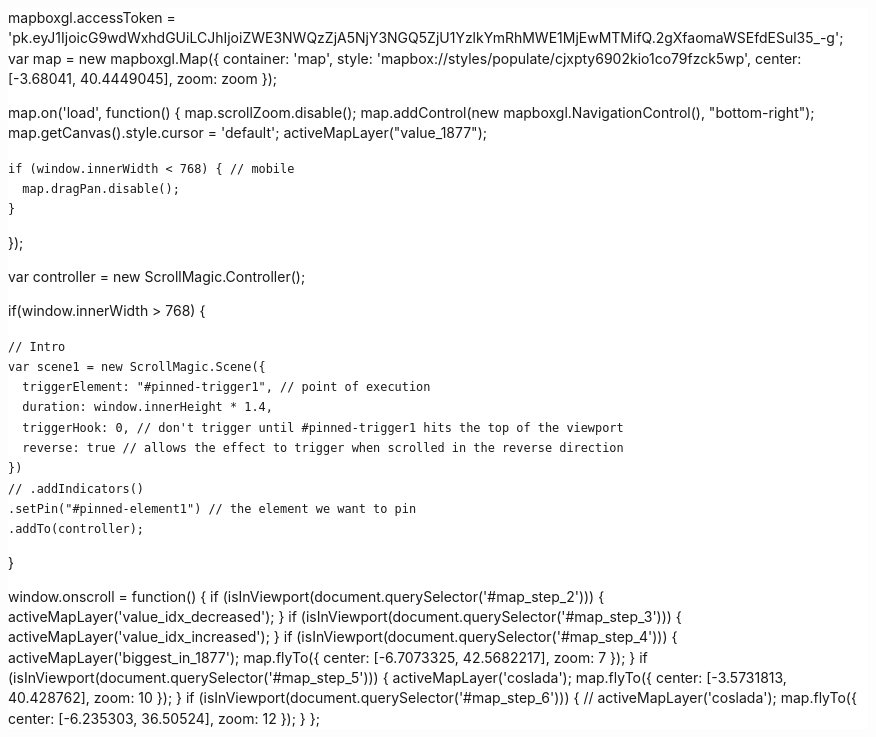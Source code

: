   mapboxgl.accessToken = 'pk.eyJ1IjoicG9wdWxhdGUiLCJhIjoiZWE3NWQzZjA5NjY3NGQ5ZjU1YzlkYmRhMWE1MjEwMTMifQ.2gXfaomaWSEfdESul35_-g';
  var map = new mapboxgl.Map({
    container: 'map',
    style: 'mapbox://styles/populate/cjxpty6902kio1co79fzck5wp',
    center: [-3.68041, 40.4449045],
    zoom: zoom
  });

  map.on('load', function() {
    map.scrollZoom.disable();
    map.addControl(new mapboxgl.NavigationControl(), "bottom-right");
    map.getCanvas().style.cursor = 'default';
    activeMapLayer("value_1877");

    if (window.innerWidth < 768) { // mobile
      map.dragPan.disable();
    }
  });


  var controller = new ScrollMagic.Controller();

  if(window.innerWidth > 768) {

    // Intro
    var scene1 = new ScrollMagic.Scene({
      triggerElement: "#pinned-trigger1", // point of execution
      duration: window.innerHeight * 1.4,
      triggerHook: 0, // don't trigger until #pinned-trigger1 hits the top of the viewport
      reverse: true // allows the effect to trigger when scrolled in the reverse direction
    })
    // .addIndicators()
    .setPin("#pinned-element1") // the element we want to pin
    .addTo(controller);

  }

  window.onscroll = function() {
    if (isInViewport(document.querySelector('#map_step_2'))) {
      activeMapLayer('value_idx_decreased');
    }
    if (isInViewport(document.querySelector('#map_step_3'))) {
      activeMapLayer('value_idx_increased');
    }
    if (isInViewport(document.querySelector('#map_step_4'))) {
      activeMapLayer('biggest_in_1877');
      map.flyTo({
        center: [-6.7073325, 42.5682217],
        zoom: 7
      });
    }
    if (isInViewport(document.querySelector('#map_step_5'))) {
      activeMapLayer('coslada');
      map.flyTo({
        center: [-3.5731813, 40.428762],
        zoom: 10
      });
    }
    if (isInViewport(document.querySelector('#map_step_6'))) {
      // activeMapLayer('coslada');
      map.flyTo({
        center: [-6.235303, 36.50524],
        zoom: 12
      });
    }
  };
